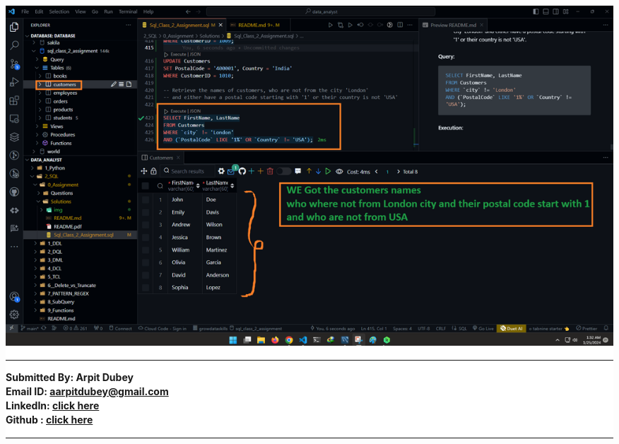 ![](./img/retrieving_empname_who_are_not_from_london_or_usa_or_having_postalcode_starts_with_1.png)
<hr>

**Submitted By: Arpit Dubey**<br>
**Email ID: aarpitdubey@gmail.com**<br>
**LinkedIn: [click here](https://www.linkedin.com/in/aarpitdubey/)**<br>
**Github  : [click here](https://github.com/aarpitdubey)**
<hr>